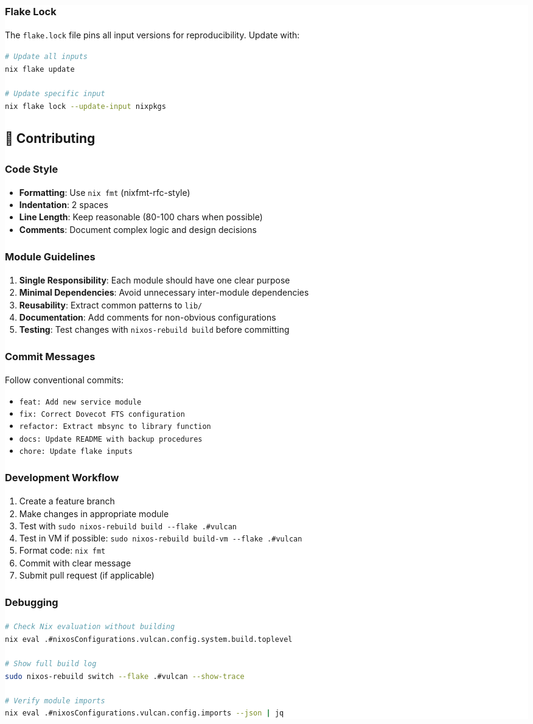 ### Flake Lock

The `flake.lock` file pins all input versions for reproducibility. Update with:

```bash
# Update all inputs
nix flake update

# Update specific input
nix flake lock --update-input nixpkgs
```

## 🤝 Contributing

### Code Style

- **Formatting**: Use `nix fmt` (nixfmt-rfc-style)
- **Indentation**: 2 spaces
- **Line Length**: Keep reasonable (80-100 chars when possible)
- **Comments**: Document complex logic and design decisions

### Module Guidelines

1. **Single Responsibility**: Each module should have one clear purpose
2. **Minimal Dependencies**: Avoid unnecessary inter-module dependencies
3. **Reusability**: Extract common patterns to `lib/`
4. **Documentation**: Add comments for non-obvious configurations
5. **Testing**: Test changes with `nixos-rebuild build` before committing

### Commit Messages

Follow conventional commits:

- `feat: Add new service module`
- `fix: Correct Dovecot FTS configuration`
- `refactor: Extract mbsync to library function`
- `docs: Update README with backup procedures`
- `chore: Update flake inputs`

### Development Workflow

1. Create a feature branch
2. Make changes in appropriate module
3. Test with `sudo nixos-rebuild build --flake .#vulcan`
4. Test in VM if possible: `sudo nixos-rebuild build-vm --flake .#vulcan`
5. Format code: `nix fmt`
6. Commit with clear message
7. Submit pull request (if applicable)

### Debugging

```bash
# Check Nix evaluation without building
nix eval .#nixosConfigurations.vulcan.config.system.build.toplevel

# Show full build log
sudo nixos-rebuild switch --flake .#vulcan --show-trace

# Verify module imports
nix eval .#nixosConfigurations.vulcan.config.imports --json | jq
```
